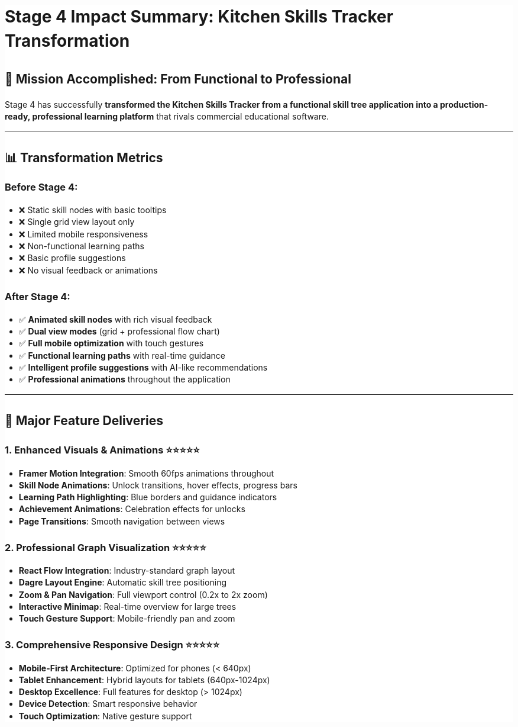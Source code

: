 # Stage 4 Impact Summary: Kitchen Skills Tracker Transformation

## 🎯 Mission Accomplished: From Functional to Professional

Stage 4 has successfully **transformed the Kitchen Skills Tracker from a functional skill tree application into a production-ready, professional learning platform** that rivals commercial educational software.

---

## 📊 Transformation Metrics

### **Before Stage 4:**
- ❌ Static skill nodes with basic tooltips
- ❌ Single grid view layout only
- ❌ Limited mobile responsiveness
- ❌ Non-functional learning paths
- ❌ Basic profile suggestions
- ❌ No visual feedback or animations

### **After Stage 4:**
- ✅ **Animated skill nodes** with rich visual feedback
- ✅ **Dual view modes** (grid + professional flow chart)
- ✅ **Full mobile optimization** with touch gestures
- ✅ **Functional learning paths** with real-time guidance
- ✅ **Intelligent profile suggestions** with AI-like recommendations
- ✅ **Professional animations** throughout the application

---

## 🚀 Major Feature Deliveries

### 1. **Enhanced Visuals & Animations** ⭐⭐⭐⭐⭐
- **Framer Motion Integration**: Smooth 60fps animations throughout
- **Skill Node Animations**: Unlock transitions, hover effects, progress bars
- **Learning Path Highlighting**: Blue borders and guidance indicators
- **Achievement Animations**: Celebration effects for unlocks
- **Page Transitions**: Smooth navigation between views

### 2. **Professional Graph Visualization** ⭐⭐⭐⭐⭐
- **React Flow Integration**: Industry-standard graph layout
- **Dagre Layout Engine**: Automatic skill tree positioning
- **Zoom & Pan Navigation**: Full viewport control (0.2x to 2x zoom)
- **Interactive Minimap**: Real-time overview for large trees
- **Touch Gesture Support**: Mobile-friendly pan and zoom

### 3. **Comprehensive Responsive Design** ⭐⭐⭐⭐⭐
- **Mobile-First Architecture**: Optimized for phones (< 640px)
- **Tablet Enhancement**: Hybrid layouts for tablets (640px-1024px)
- **Desktop Excellence**: Full features for desktop (> 1024px)
- **Device Detection**: Smart responsive behavior
- **Touch Optimization**: Native gesture support
